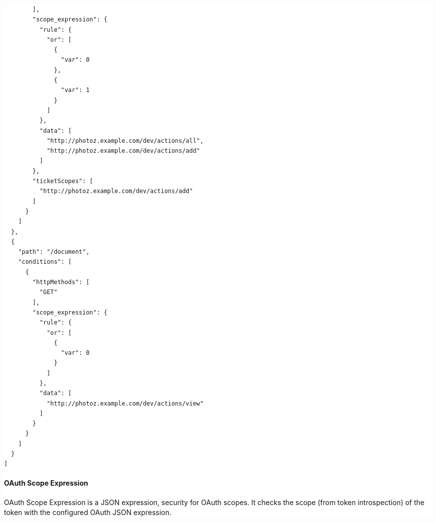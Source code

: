 ```
        ],
        "scope_expression": {
          "rule": {
            "or": [
              {
                "var": 0
              },
              {
                "var": 1
              }
            ]
          },
          "data": [
            "http://photoz.example.com/dev/actions/all",
            "http://photoz.example.com/dev/actions/add"
          ]
        },
        "ticketScopes": [
          "http://photoz.example.com/dev/actions/add"
        ]
      }
    ]
  },
  {
    "path": "/document",
    "conditions": [
      {
        "httpMethods": [
          "GET"
        ],
        "scope_expression": {
          "rule": {
            "or": [
              {
                "var": 0
              }
            ]
          },
          "data": [
            "http://photoz.example.com/dev/actions/view"
          ]
        }
      }
    ]
  }
]
```

#### OAuth Scope Expression

OAuth Scope Expression is a JSON expression, security for OAuth scopes. It checks the scope (from token introspection) of the token with the configured OAuth JSON expression. 
